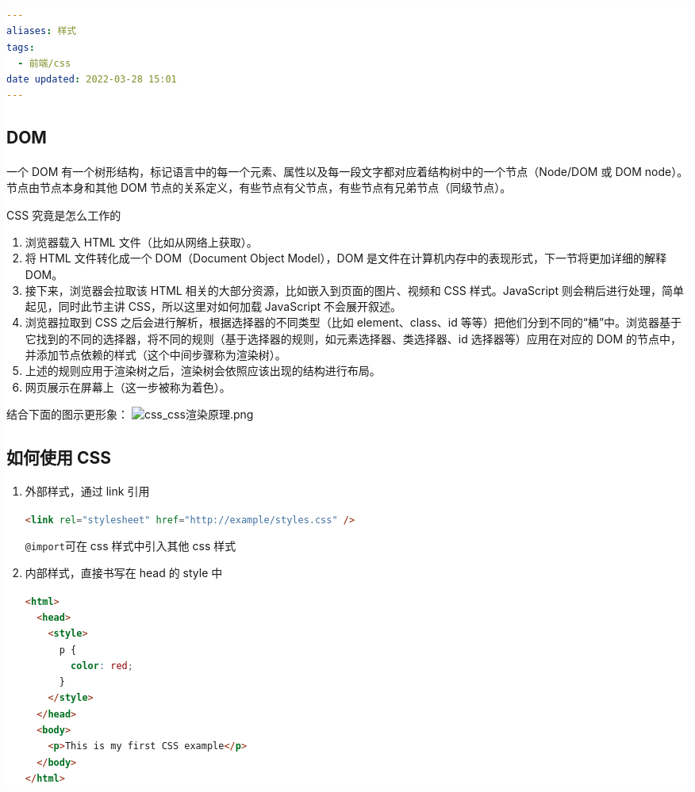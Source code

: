 ```yaml
---
aliases: 样式
tags:
  - 前端/css
date updated: 2022-03-28 15:01
---
```


## DOM

一个 DOM 有一个树形结构，标记语言中的每一个元素、属性以及每一段文字都对应着结构树中的一个节点（Node/DOM 或 DOM node）。节点由节点本身和其他 DOM 节点的关系定义，有些节点有父节点，有些节点有兄弟节点（同级节点）。

CSS 究竟是怎么工作的

1. 浏览器载入 HTML 文件（比如从网络上获取）。
2. 将 HTML 文件转化成一个 DOM（Document Object Model），DOM 是文件在计算机内存中的表现形式，下一节将更加详细的解释 DOM。
3. 接下来，浏览器会拉取该 HTML 相关的大部分资源，比如嵌入到页面的图片、视频和 CSS 样式。JavaScript 则会稍后进行处理，简单起见，同时此节主讲 CSS，所以这里对如何加载 JavaScript 不会展开叙述。
4. 浏览器拉取到 CSS 之后会进行解析，根据选择器的不同类型（比如 element、class、id 等等）把他们分到不同的“桶”中。浏览器基于它找到的不同的选择器，将不同的规则（基于选择器的规则，如元素选择器、类选择器、id 选择器等）应用在对应的 DOM 的节点中，并添加节点依赖的样式（这个中间步骤称为渲染树）。
5. 上述的规则应用于渲染树之后，渲染树会依照应该出现的结构进行布局。
6. 网页展示在屏幕上（这一步被称为着色）。

结合下面的图示更形象：
![css_css渲染原理.png](css_css渲染原理.png)

## 如何使用 CSS

1. 外部样式，通过 link 引用

   ```html
   <link rel="stylesheet" href="http://example/styles.css" />
   ```

   <span class="grey">`@import`可在 css 样式中引入其他 css 样式</span>

2. 内部样式，直接书写在 head 的 style 中

   ```html
   <html>
     <head>
       <style>
         p {
           color: red;
         }
       </style>
     </head>
     <body>
       <p>This is my first CSS example</p>
     </body>
   </html>
   ```
